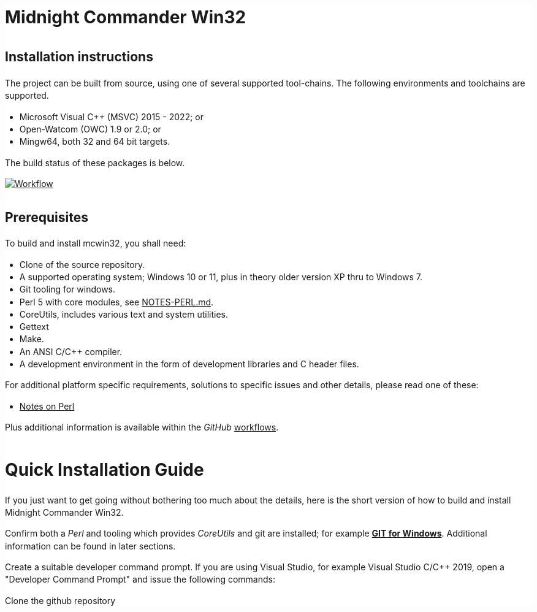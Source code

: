
# Midnight Commander Win32

## Installation instructions

The project can be built from source, using one of several supported tool-chains.
The following environments and toolchains are supported.

  * Microsoft Visual C++ (MSVC) 2015 - 2022; or
  * Open-Watcom (OWC) 1.9 or 2.0; or
  * Mingw64, both 32 and 64 bit targets.

The build status of these packages is below.

[![Workflow](https://github.com/adamyg/mcwin32/actions/workflows/build.yml/badge.svg)](https://github.com/adamyg/mcwin32/actions)

## Prerequisites

To build and install mcwin32, you shall need:

  * Clone of the source repository.
  * A supported operating system; Windows 10 or 11, plus in theory older version XP thru to Windows 7.
  * Git tooling for windows.
  * Perl 5 with core modules, see [NOTES-PERL.md](doc/NOTES-PERL.md).
  * CoreUtils, includes various text and system utilities.
  * Gettext
  * Make.
  * An ANSI C/C++ compiler.
  * A development environment in the form of development libraries and C header files.

For additional platform specific requirements, solutions to specific issues and other details, please read one of these:

  * [Notes on Perl](doc/NOTES-PERL.md)

Plus additional information is available within the _GitHub_ [workflows](.github/workflows/build.yml).

Quick Installation Guide
========================

If you just want to get going without bothering too much about the details,
here is the short version of how to build and install Midnight Commander Win32.

Confirm both a _Perl_ and tooling which provides _CoreUtils_ and git are installed; for example [__GIT for Windows__](https://gitforwindows.org/). Additional information can be found in later sections.

Create a suitable developer command prompt. If you are using Visual Studio, for example Visual Studio C/C++ 2019, open a "Developer Command Prompt" and issue the following commands:

Clone the github repository
